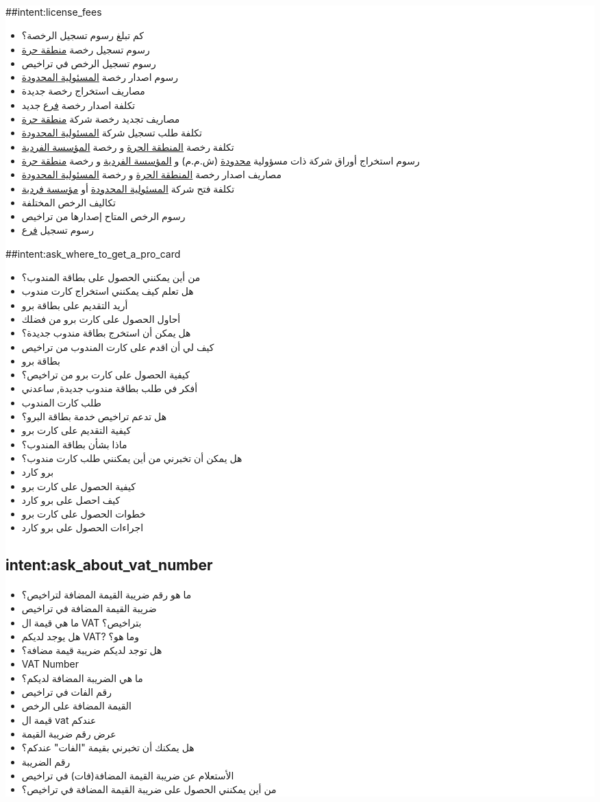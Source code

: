 
##intent:license_fees
- كم تبلغ رسوم تسجيل الرخصة؟
- رسوم تسجيل رخصة [منطقة حرة](licenses_list)
- رسوم تسجيل الرخص في تراخيص
- رسوم اصدار رخصة [المسئولية المحدودة](licenses_list)
- مصاريف استخراج رخصة جديدة
- تكلفة اصدار رخصة [فرع](licenses_list) جديد
- مصاريف تجديد رخصة شركة [منطقة حرة](licenses_list)
- تكلفة طلب تسجيل شركة [المسئولية المحدودة](licenses_list)
- تكلفة رخصة [المنطقة الحرة](licenses_list) و رخصة [المؤسسة الفردية](licenses_list)
- رسوم استخراج أوراق شركة ذات مسؤولية [محدودة](licenses_list) (ش.م.م) و [المؤسسة الفردية](licenses_list) و  رخصة [منطقة حرة](licenses_list)
- مصاريف اصدار رخصة [المنطقة الحرة](licenses_list) و رخصة [المسئولية المحدودة](licenses_list)
- تكلفة فتح شركة [المسئولية المحدودة](licenses_list) أو [مؤسسة فردية](licenses_list)
- تكاليف الرخص المختلفة
- رسوم الرخص المتاح إصدارها من تراخيص
- رسوم تسجيل [فرع](licenses_list)





##intent:ask_where_to_get_a_pro_card
- من أين يمكنني الحصول على بطاقة المندوب؟
- هل تعلم كيف يمكنني استخراج كارت مندوب
- أريد التقديم على بطاقة برو
- أحاول الحصول على كارت برو من فضلك
- هل يمكن أن استخرج بطاقة مندوب جديدة؟
- كيف لي أن اقدم على كارت المندوب من تراخيص
- بطاقة برو
- كيفية الحصول على كارت برو من تراخيص؟
- أفكر في طلب بطاقة مندوب جديدة, ساعدني
- طلب كارت المندوب
- هل تدعم تراخيص خدمة بطاقة البرو؟
- كيفية التقديم على كارت برو
- ماذا بشأن بطاقة المندوب؟
- هل يمكن أن تخبرني من أين يمكنني طلب كارت مندوب؟
- برو كارد
- كيفية الحصول على كارت برو
- كيف احصل على برو كارد
- خطوات الحصول على كارت برو
- اجراءات الحصول على برو كارد


## intent:ask_about_vat_number
- ما هو رقم ضريبة القيمة المضافة لتراخيص؟
- ضريبة القيمة المضافة في تراخيص
- ما هي قيمة ال VAT بتراخيص؟
- هل يوجد لديكم VAT? وما هو؟
- هل توجد لديكم ضريبة قيمة مضافة؟
- VAT Number
- ما هي الضريبة المضافة لديكم؟
- رقم الفات في تراخيص
- القيمة المضافة على الرخص
- قيمة ال vat عندكم
- عرض رقم ضريبة القيمة
- هل يمكنك أن تخبرني بقيمة "الفات" عندكم؟
- رقم الضريبة
- الأستعلام عن ضريبة القيمة المضافة(فات) في تراخيص
- من أين يمكنني الحصول على ضريبة القيمة المضافة في تراخيص؟
